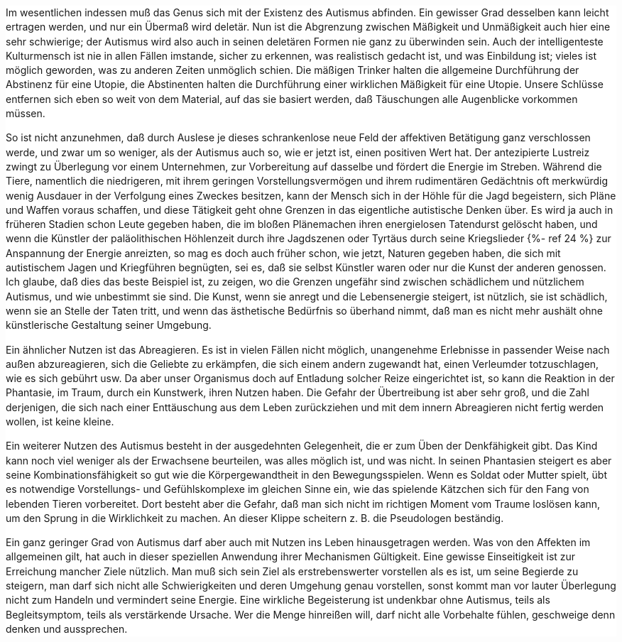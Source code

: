 Im wesentlichen indessen muß das Genus sich mit der Existenz des Autismus abfinden. Ein gewisser Grad desselben kann leicht ertragen werden, und nur ein Übermaß wird deletär. Nun ist die Abgrenzung zwischen Mäßigkeit und Unmäßigkeit auch hier eine sehr schwierige; der Autismus wird also auch in seinen deletären Formen nie ganz zu überwinden sein. Auch der intelligenteste Kulturmensch ist nie in allen Fällen imstande, sicher zu erkennen, was realistisch gedacht ist, und was Einbildung ist; vieles ist möglich geworden, was zu anderen Zeiten unmöglich schien. Die mäßigen Trinker halten die allgemeine Durchführung der Abstinenz für eine Utopie, die Abstinenten halten die Durchführung einer wirklichen Mäßigkeit für eine Utopie. Unsere Schlüsse entfernen sich eben so weit von dem Material, auf das sie basiert werden, daß Täuschungen alle Augenblicke vorkommen müssen.

So ist nicht anzunehmen, daß durch Auslese je dieses schrankenlose neue Feld der affektiven Betätigung ganz verschlossen werde, und zwar um so weniger, als der Autismus auch so, wie er jetzt ist, einen positiven Wert hat. Der antezipierte Lustreiz zwingt zu Überlegung vor einem Unternehmen, zur Vorbereitung auf dasselbe und fördert die Energie im Streben. Während die Tiere, namentlich die niedrigeren, mit ihrem geringen Vorstellungsvermögen und ihrem rudimentären Gedächtnis oft merkwürdig wenig Ausdauer in der Verfolgung eines Zweckes besitzen, kann der Mensch sich in der Höhle für die Jagd begeistern, sich Pläne und Waffen voraus schaffen, und diese Tätigkeit geht ohne Grenzen in das eigentliche autistische Denken über. Es wird ja auch in früheren Stadien schon Leute gegeben haben, die im bloßen Plänemachen ihren energielosen Tatendurst gelöscht haben, und wenn die Künstler der paläolithischen Höhlenzeit durch ihre Jagdszenen oder Tyrtäus durch seine Kriegslieder
{%- ref 24 %}
zur Anspannung der Energie anreizten, so mag es doch auch früher schon, wie jetzt, Naturen gegeben haben, die sich mit autistischem Jagen und Kriegführen begnügten, sei es, daß sie selbst Künstler waren oder nur die Kunst der anderen genossen. Ich glaube, daß dies das beste Beispiel ist, zu zeigen, wo die Grenzen ungefähr sind zwischen schädlichem und nützlichem Autismus, und wie unbestimmt sie sind. Die Kunst, wenn sie anregt und die Lebensenergie steigert, ist nützlich, sie ist schädlich, wenn sie an Stelle der Taten tritt, und wenn das ästhetische Bedürfnis so überhand nimmt, daß man es nicht mehr aushält ohne künstlerische Gestaltung seiner Umgebung. 

Ein ähnlicher Nutzen ist das Abreagieren. Es ist in vielen Fällen nicht möglich, unangenehme Erlebnisse in passender Weise nach außen abzureagieren, sich die Geliebte zu erkämpfen, die sich einem andern zugewandt hat, einen Verleumder totzuschlagen, wie es sich gebührt usw. Da aber unser Organismus doch auf Entladung solcher Reize eingerichtet ist, so kann die Reaktion in der Phantasie, im Traum, durch ein Kunstwerk, ihren Nutzen haben. Die Gefahr der Übertreibung ist aber sehr groß, und die Zahl derjenigen, die sich nach einer Enttäuschung aus dem Leben zurückziehen und mit dem innern Abreagieren nicht fertig werden wollen, ist keine kleine. 

Ein weiterer Nutzen des Autismus besteht in der ausgedehnten Gelegenheit, die er zum Üben der Denkfähigkeit gibt. Das Kind kann noch viel weniger als der Erwachsene beurteilen, was alles möglich ist, und was nicht. In seinen Phantasien steigert es aber seine Kombinationsfähigkeit so gut wie die Körpergewandtheit in den Bewegungsspielen. Wenn es Soldat oder Mutter spielt, übt es notwendige Vorstellungs- und Gefühlskomplexe im gleichen Sinne ein, wie das spielende Kätzchen sich für den Fang von lebenden Tieren vorbereitet. Dort besteht aber die Gefahr, daß man sich nicht im richtigen Moment vom Traume loslösen kann, um den Sprung in die Wirklichkeit zu machen. An dieser Klippe scheitern z. B. die Pseudologen beständig. 

Ein ganz geringer Grad von Autismus darf aber auch mit Nutzen ins Leben hinausgetragen werden. Was von den Affekten im allgemeinen gilt, hat auch in dieser speziellen Anwendung ihrer Mechanismen Gültigkeit. Eine gewisse Einseitigkeit ist zur Erreichung mancher Ziele nützlich. Man muß sich sein Ziel als erstrebenswerter vorstellen als es ist, um seine Begierde zu steigern, man darf sich nicht alle Schwierigkeiten und deren Umgehung genau vorstellen, sonst kommt man vor lauter Überlegung nicht zum Handeln und vermindert seine Energie. Eine wirkliche Begeisterung ist undenkbar ohne Autismus, teils als Begleitsymptom, teils als verstärkende Ursache. Wer die Menge hinreißen will, darf nicht alle Vorbehalte fühlen, geschweige denn denken und aussprechen. 
